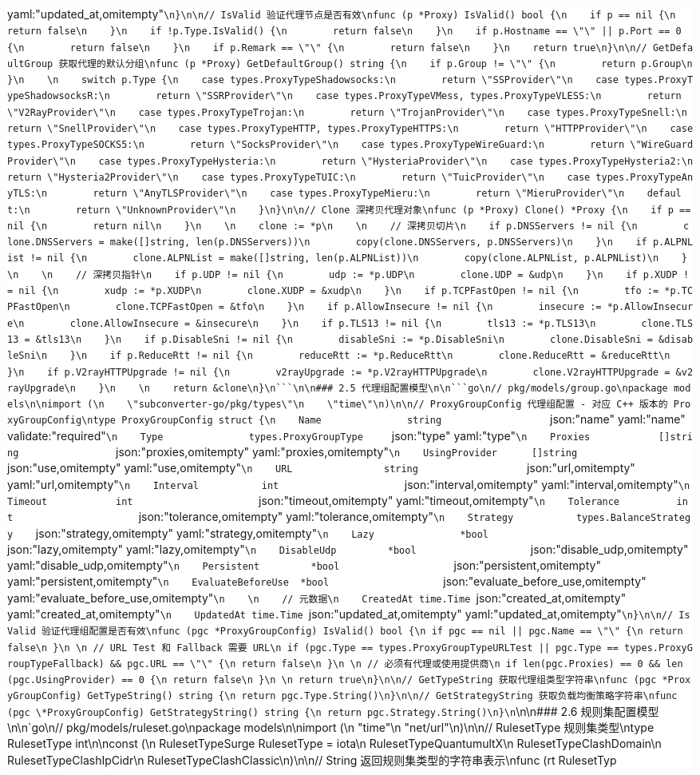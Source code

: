 yaml:\"updated_at,omitempty\"` \n}\n\n// IsValid 验证代理节点是否有效\nfunc (p *Proxy) IsValid() bool {\n    if p == nil {\n        return false\n    }\n    if !p.Type.IsValid() {\n        return false\n    }\n    if p.Hostname == \"\" || p.Port == 0 {\n        return false\n    }\n    if p.Remark == \"\" {\n        return false\n    }\n    return true\n}\n\n// GetDefaultGroup 获取代理的默认分组\nfunc (p *Proxy) GetDefaultGroup() string {\n    if p.Group != \"\" {\n        return p.Group\n    }\n    \n    switch p.Type {\n    case types.ProxyTypeShadowsocks:\n        return \"SSProvider\"\n    case types.ProxyTypeShadowsocksR:\n        return \"SSRProvider\"\n    case types.ProxyTypeVMess, types.ProxyTypeVLESS:\n        return \"V2RayProvider\"\n    case types.ProxyTypeTrojan:\n        return \"TrojanProvider\"\n    case types.ProxyTypeSnell:\n        return \"SnellProvider\"\n    case types.ProxyTypeHTTP, types.ProxyTypeHTTPS:\n        return \"HTTPProvider\"\n    case types.ProxyTypeSOCKS5:\n        return \"SocksProvider\"\n    case types.ProxyTypeWireGuard:\n        return \"WireGuardProvider\"\n    case types.ProxyTypeHysteria:\n        return \"HysteriaProvider\"\n    case types.ProxyTypeHysteria2:\n        return \"Hysteria2Provider\"\n    case types.ProxyTypeTUIC:\n        return \"TuicProvider\"\n    case types.ProxyTypeAnyTLS:\n        return \"AnyTLSProvider\"\n    case types.ProxyTypeMieru:\n        return \"MieruProvider\"\n    default:\n        return \"UnknownProvider\"\n    }\n}\n\n// Clone 深拷贝代理对象\nfunc (p *Proxy) Clone() *Proxy {\n    if p == nil {\n        return nil\n    }\n    \n    clone := *p\n    \n    // 深拷贝切片\n    if p.DNSServers != nil {\n        clone.DNSServers = make([]string, len(p.DNSServers))\n        copy(clone.DNSServers, p.DNSServers)\n    }\n    if p.ALPNList != nil {\n        clone.ALPNList = make([]string, len(p.ALPNList))\n        copy(clone.ALPNList, p.ALPNList)\n    }\n    \n    // 深拷贝指针\n    if p.UDP != nil {\n        udp := *p.UDP\n        clone.UDP = &udp\n    }\n    if p.XUDP != nil {\n        xudp := *p.XUDP\n        clone.XUDP = &xudp\n    }\n    if p.TCPFastOpen != nil {\n        tfo := *p.TCPFastOpen\n        clone.TCPFastOpen = &tfo\n    }\n    if p.AllowInsecure != nil {\n        insecure := *p.AllowInsecure\n        clone.AllowInsecure = &insecure\n    }\n    if p.TLS13 != nil {\n        tls13 := *p.TLS13\n        clone.TLS13 = &tls13\n    }\n    if p.DisableSni != nil {\n        disableSni := *p.DisableSni\n        clone.DisableSni = &disableSni\n    }\n    if p.ReduceRtt != nil {\n        reduceRtt := *p.ReduceRtt\n        clone.ReduceRtt = &reduceRtt\n    }\n    if p.V2rayHTTPUpgrade != nil {\n        v2rayUpgrade := *p.V2rayHTTPUpgrade\n        clone.V2rayHTTPUpgrade = &v2rayUpgrade\n    }\n    \n    return &clone\n}\n```\n\n### 2.5 代理组配置模型\n\n```go\n// pkg/models/group.go\npackage models\n\nimport (\n    \"subconverter-go/pkg/types\"\n    \"time\"\n)\n\n// ProxyGroupConfig 代理组配置 - 对应 C++ 版本的 ProxyGroupConfig\ntype ProxyGroupConfig struct {\n    Name               string                    `json:\"name\" yaml:\"name\" validate:\"required\"`\n    Type               types.ProxyGroupType     `json:\"type\" yaml:\"type\"`\n    Proxies            []string                 `json:\"proxies,omitempty\" yaml:\"proxies,omitempty\"`\n    UsingProvider      []string                 `json:\"use,omitempty\" yaml:\"use,omitempty\"`\n    URL                string                   `json:\"url,omitempty\" yaml:\"url,omitempty\"`\n    Interval           int                      `json:\"interval,omitempty\" yaml:\"interval,omitempty\"`\n    Timeout            int                      `json:\"timeout,omitempty\" yaml:\"timeout,omitempty\"`\n    Tolerance          int                      `json:\"tolerance,omitempty\" yaml:\"tolerance,omitempty\"`\n    Strategy           types.BalanceStrategy    `json:\"strategy,omitempty\" yaml:\"strategy,omitempty\"`\n    Lazy               *bool                    `json:\"lazy,omitempty\" yaml:\"lazy,omitempty\"`\n    DisableUdp         *bool                    `json:\"disable_udp,omitempty\" yaml:\"disable_udp,omitempty\"`\n    Persistent         *bool                    `json:\"persistent,omitempty\" yaml:\"persistent,omitempty\"`\n    EvaluateBeforeUse  *bool                    `json:\"evaluate_before_use,omitempty\" yaml:\"evaluate_before_use,omitempty\"`\n    \n    // 元数据\n    CreatedAt time.Time `json:\"created_at,omitempty\" yaml:\"created_at,omitempty\"`\n    UpdatedAt time.Time `json:\"updated_at,omitempty\" yaml:\"updated_at,omitempty\"`\n}\n\n// IsValid 验证代理组配置是否有效\nfunc (pgc *ProxyGroupConfig) IsValid() bool {\n if pgc == nil || pgc.Name == \"\" {\n return false\n }\n \n // URL Test 和 Fallback 需要 URL\n if (pgc.Type == types.ProxyGroupTypeURLTest || pgc.Type == types.ProxyGroupTypeFallback) && pgc.URL == \"\" {\n return false\n }\n \n // 必须有代理或使用提供商\n if len(pgc.Proxies) == 0 && len(pgc.UsingProvider) == 0 {\n return false\n }\n \n return true\n}\n\n// GetTypeString 获取代理组类型字符串\nfunc (pgc *ProxyGroupConfig) GetTypeString() string {\n return pgc.Type.String()\n}\n\n// GetStrategyString 获取负载均衡策略字符串\nfunc (pgc \*ProxyGroupConfig) GetStrategyString() string {\n return pgc.Strategy.String()\n}\n`\n\n### 2.6 规则集配置模型\n\n`go\n// pkg/models/ruleset.go\npackage models\n\nimport (\n \"time\"\n \"net/url\"\n)\n\n// RulesetType 规则集类型\ntype RulesetType int\n\nconst (\n RulesetTypeSurge RulesetType = iota\n RulesetTypeQuantumultX\n RulesetTypeClashDomain\n RulesetTypeClashIpCidr\n RulesetTypeClashClassic\n)\n\n// String 返回规则集类型的字符串表示\nfunc (rt RulesetTyp

